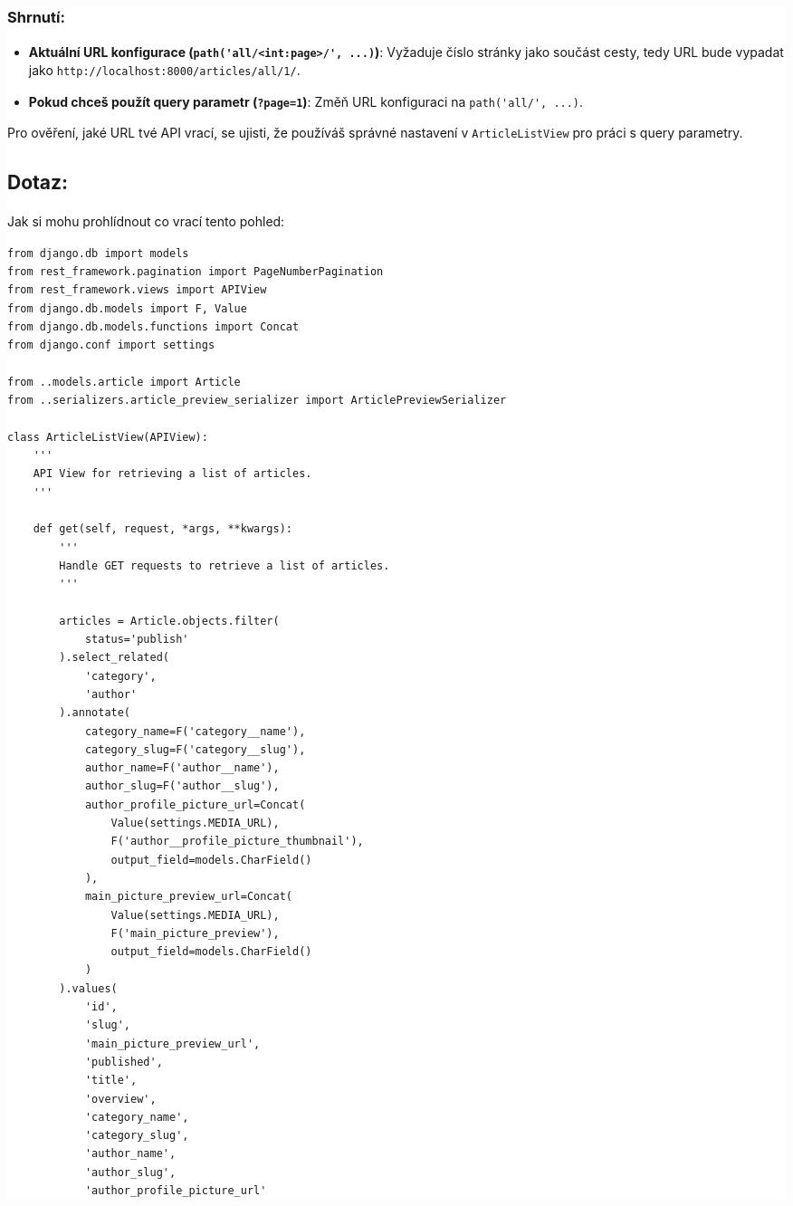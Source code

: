 ### Shrnutí:

- **Aktuální URL konfigurace (`path('all/<int:page>/', ...)`)**: Vyžaduje číslo stránky jako součást cesty, tedy URL bude vypadat jako `http://localhost:8000/articles/all/1/`.

- **Pokud chceš použít query parametr (`?page=1`)**: Změň URL konfiguraci na `path('all/', ...)`.

Pro ověření, jaké URL tvé API vrací, se ujisti, že používáš správné nastavení v `ArticleListView` pro práci s query parametry.

## Dotaz:

Jak si mohu prohlídnout co vrací tento pohled:

    from django.db import models
    from rest_framework.pagination import PageNumberPagination
    from rest_framework.views import APIView
    from django.db.models import F, Value
    from django.db.models.functions import Concat
    from django.conf import settings
    
    from ..models.article import Article
    from ..serializers.article_preview_serializer import ArticlePreviewSerializer
    
    class ArticleListView(APIView):
        '''
        API View for retrieving a list of articles.
        '''
    
        def get(self, request, *args, **kwargs):
            '''
            Handle GET requests to retrieve a list of articles.
            '''
    
            articles = Article.objects.filter(
                status='publish'
            ).select_related(
                'category',
                'author'
            ).annotate(
                category_name=F('category__name'),
                category_slug=F('category__slug'),
                author_name=F('author__name'),
                author_slug=F('author__slug'),
                author_profile_picture_url=Concat(
                    Value(settings.MEDIA_URL),
                    F('author__profile_picture_thumbnail'),
                    output_field=models.CharField()
                ),
                main_picture_preview_url=Concat(
                    Value(settings.MEDIA_URL),
                    F('main_picture_preview'),
                    output_field=models.CharField()
                )
            ).values(
                'id',
                'slug',
                'main_picture_preview_url',
                'published',
                'title',
                'overview',
                'category_name',
                'category_slug',
                'author_name',
                'author_slug',
                'author_profile_picture_url'